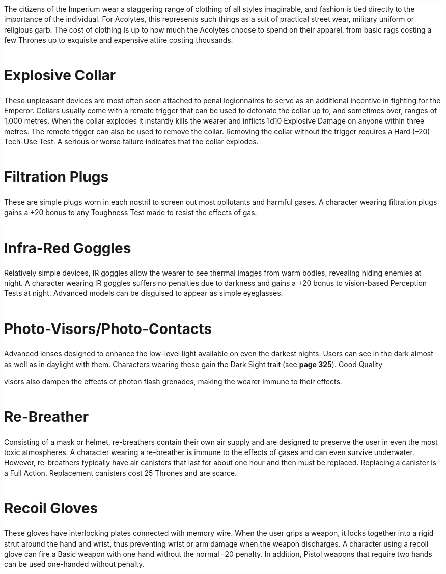 The citizens of the Imperium wear a staggering range of clothing of all styles imaginable, and fashion is tied directly to the importance of the individual. For Acolytes, this represents such things as a suit of practical street wear, military uniform or religious garb. The cost of clothing is up to how much the Acolytes choose to spend on their apparel, from basic rags costing a few Thrones up to exquisite and expensive attire costing thousands.

# **Explosive Collar**

These unpleasant devices are most often seen attached to penal legionnaires to serve as an additional incentive in fighting for the Emperor. Collars usually come with a remote trigger that can be used to detonate the collar up to, and sometimes over, ranges of 1,000 metres. When the collar explodes it instantly kills the wearer and inflicts 1d10 Explosive Damage on anyone within three metres. The remote trigger can also be used to remove the collar. Removing the collar without the trigger requires a Hard (–20) Tech-Use Test. A serious or worse failure indicates that the collar explodes.

# **Filtration Plugs**

These are simple plugs worn in each nostril to screen out most pollutants and harmful gases. A character wearing filtration plugs gains a +20 bonus to any Toughness Test made to resist the effects of gas.

# **Infra-Red Goggles**

Relatively simple devices, IR goggles allow the wearer to see thermal images from warm bodies, revealing hiding enemies at night. A character wearing IR goggles suffers no penalties due to darkness and gains a +20 bonus to vision-based Perception Tests at night. Advanced models can be disguised to appear as simple eyeglasses.

# **Photo-Visors/Photo-Contacts**

Advanced lenses designed to enhance the low-level light available on even the darkest nights. Users can see in the dark almost as well as in daylight with them. Characters wearing these gain the Dark Sight trait (see **[page 325](#page-325-0)**). Good Quality

visors also dampen the effects of photon flash grenades, making the wearer immune to their effects.

# **Re-Breather**

Consisting of a mask or helmet, re-breathers contain their own air supply and are designed to preserve the user in even the most toxic atmospheres. A character wearing a re-breather is immune to the effects of gases and can even survive underwater. However, re-breathers typically have air canisters that last for about one hour and then must be replaced. Replacing a canister is a Full Action. Replacement canisters cost 25 Thrones and are scarce.

# **Recoil Gloves**

These gloves have interlocking plates connected with memory wire. When the user grips a weapon, it locks together into a rigid strut around the hand and wrist, thus preventing wrist or arm damage when the weapon discharges. A character using a recoil glove can fire a Basic weapon with one hand without the normal –20 penalty. In addition, Pistol weapons that require two hands can be used one-handed without penalty.
